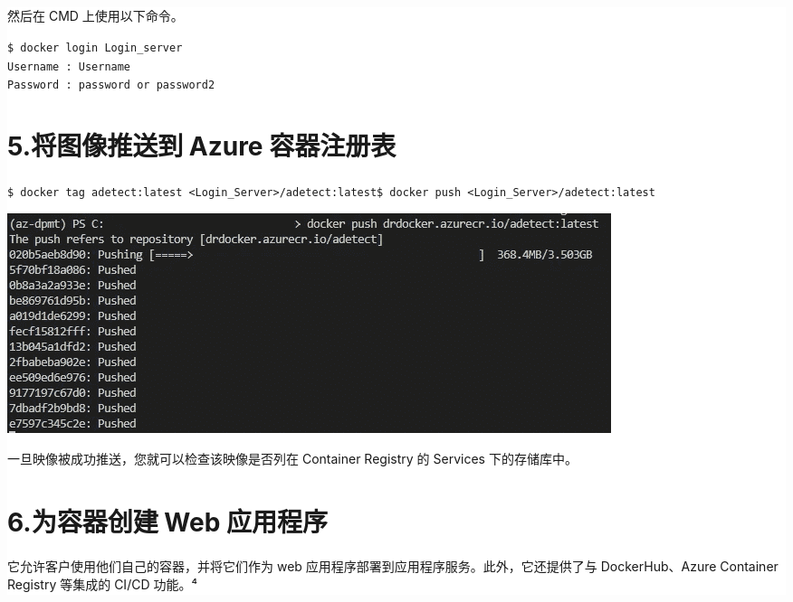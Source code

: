 然后在 CMD 上使用以下命令。

```
$ docker login Login_server
Username : Username
Password : password or password2
```

# 5.将图像推送到 Azure 容器注册表

```
$ docker tag adetect:latest <Login_Server>/adetect:latest$ docker push <Login_Server>/adetect:latest
```

![](img/869c385013798a30c0df2ec907aa580a.png)

一旦映像被成功推送，您就可以检查该映像是否列在 Container Registry 的 Services 下的存储库中。

# 6.为容器创建 Web 应用程序

它允许客户使用他们自己的容器，并将它们作为 web 应用程序部署到应用程序服务。此外，它还提供了与 DockerHub、Azure Container Registry 等集成的 CI/CD 功能。⁴
